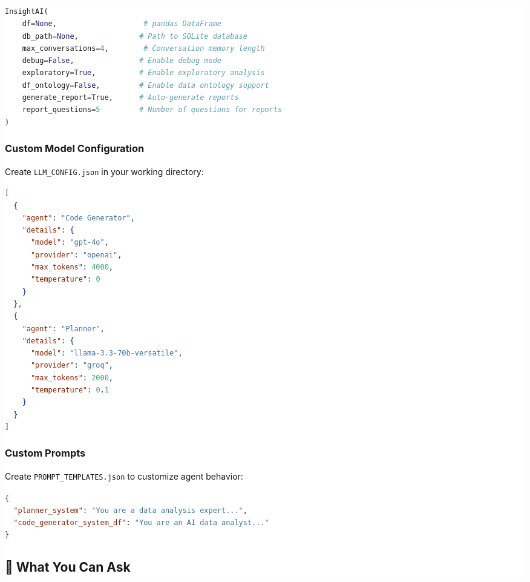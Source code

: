 ```python
InsightAI(
    df=None,                    # pandas DataFrame
    db_path=None,              # Path to SQLite database
    max_conversations=4,        # Conversation memory length
    debug=False,               # Enable debug mode
    exploratory=True,          # Enable exploratory analysis
    df_ontology=False,         # Enable data ontology support
    generate_report=True,      # Auto-generate reports
    report_questions=5         # Number of questions for reports
)
```

### Custom Model Configuration

Create `LLM_CONFIG.json` in your working directory:

```json
[
  {
    "agent": "Code Generator",
    "details": {
      "model": "gpt-4o",
      "provider": "openai",
      "max_tokens": 4000,
      "temperature": 0
    }
  },
  {
    "agent": "Planner",
    "details": {
      "model": "llama-3.3-70b-versatile",
      "provider": "groq",
      "max_tokens": 2000,
      "temperature": 0.1
    }
  }
]
```

### Custom Prompts

Create `PROMPT_TEMPLATES.json` to customize agent behavior:

```json
{
  "planner_system": "You are a data analysis expert...",
  "code_generator_system_df": "You are an AI data analyst..."
}
```

## 🎯 What You Can Ask
